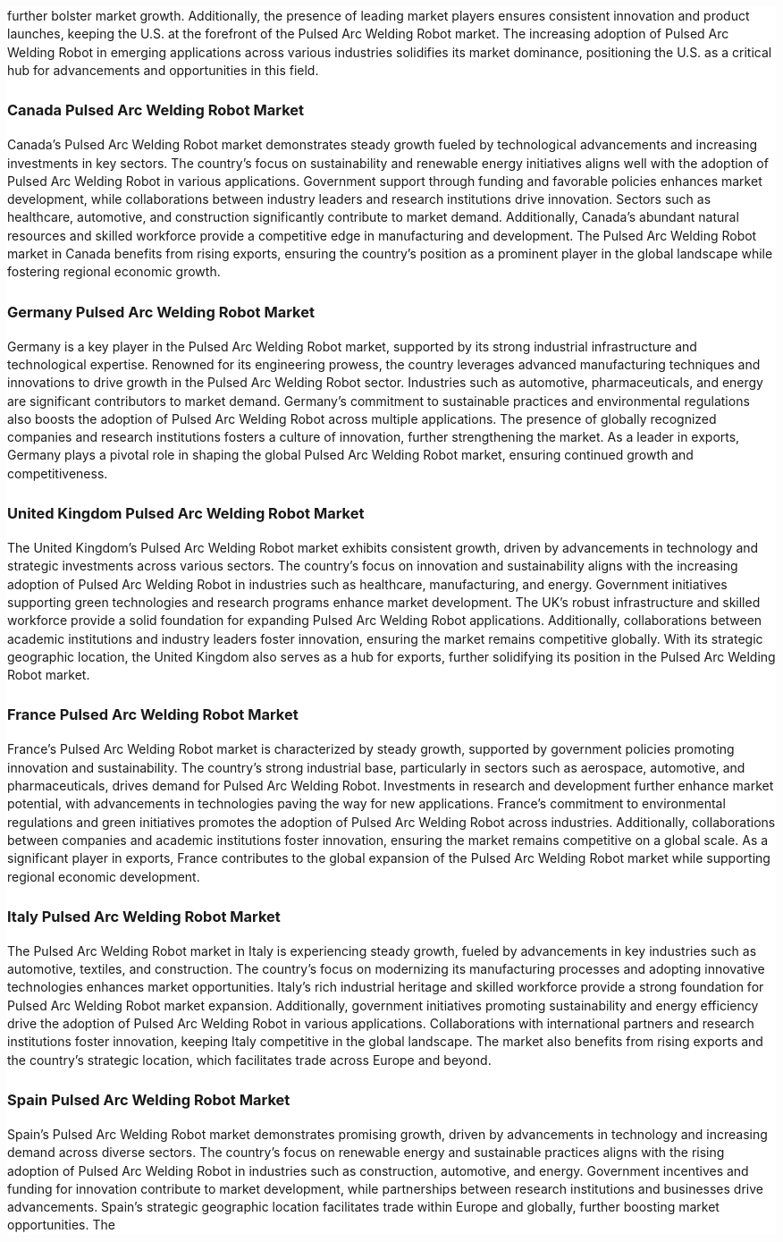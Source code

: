 further bolster market growth. Additionally, the presence of leading market players ensures consistent innovation and product launches, keeping the U.S. at the forefront of the Pulsed Arc Welding Robot market. The increasing adoption of Pulsed Arc Welding Robot in emerging applications across various industries solidifies its market dominance, positioning the U.S. as a critical hub for advancements and opportunities in this field.</p><h3>Canada Pulsed Arc Welding Robot Market</h3><p>Canada&rsquo;s Pulsed Arc Welding Robot market demonstrates steady growth fueled by technological advancements and increasing investments in key sectors. The country&rsquo;s focus on sustainability and renewable energy initiatives aligns well with the adoption of Pulsed Arc Welding Robot in various applications. Government support through funding and favorable policies enhances market development, while collaborations between industry leaders and research institutions drive innovation. Sectors such as healthcare, automotive, and construction significantly contribute to market demand. Additionally, Canada&rsquo;s abundant natural resources and skilled workforce provide a competitive edge in manufacturing and development. The Pulsed Arc Welding Robot market in Canada benefits from rising exports, ensuring the country&rsquo;s position as a prominent player in the global landscape while fostering regional economic growth.</p><h3>Germany Pulsed Arc Welding Robot Market</h3><p>Germany is a key player in the Pulsed Arc Welding Robot market, supported by its strong industrial infrastructure and technological expertise. Renowned for its engineering prowess, the country leverages advanced manufacturing techniques and innovations to drive growth in the Pulsed Arc Welding Robot sector. Industries such as automotive, pharmaceuticals, and energy are significant contributors to market demand. Germany&rsquo;s commitment to sustainable practices and environmental regulations also boosts the adoption of Pulsed Arc Welding Robot across multiple applications. The presence of globally recognized companies and research institutions fosters a culture of innovation, further strengthening the market. As a leader in exports, Germany plays a pivotal role in shaping the global Pulsed Arc Welding Robot market, ensuring continued growth and competitiveness.</p><h3>United Kingdom Pulsed Arc Welding Robot Market</h3><p>The United Kingdom&rsquo;s Pulsed Arc Welding Robot market exhibits consistent growth, driven by advancements in technology and strategic investments across various sectors. The country&rsquo;s focus on innovation and sustainability aligns with the increasing adoption of Pulsed Arc Welding Robot in industries such as healthcare, manufacturing, and energy. Government initiatives supporting green technologies and research programs enhance market development. The UK&rsquo;s robust infrastructure and skilled workforce provide a solid foundation for expanding Pulsed Arc Welding Robot applications. Additionally, collaborations between academic institutions and industry leaders foster innovation, ensuring the market remains competitive globally. With its strategic geographic location, the United Kingdom also serves as a hub for exports, further solidifying its position in the Pulsed Arc Welding Robot market.</p><h3>France Pulsed Arc Welding Robot Market</h3><p>France&rsquo;s Pulsed Arc Welding Robot market is characterized by steady growth, supported by government policies promoting innovation and sustainability. The country&rsquo;s strong industrial base, particularly in sectors such as aerospace, automotive, and pharmaceuticals, drives demand for Pulsed Arc Welding Robot. Investments in research and development further enhance market potential, with advancements in technologies paving the way for new applications. France&rsquo;s commitment to environmental regulations and green initiatives promotes the adoption of Pulsed Arc Welding Robot across industries. Additionally, collaborations between companies and academic institutions foster innovation, ensuring the market remains competitive on a global scale. As a significant player in exports, France contributes to the global expansion of the Pulsed Arc Welding Robot market while supporting regional economic development.</p><h3>Italy Pulsed Arc Welding Robot Market</h3><p>The Pulsed Arc Welding Robot market in Italy is experiencing steady growth, fueled by advancements in key industries such as automotive, textiles, and construction. The country&rsquo;s focus on modernizing its manufacturing processes and adopting innovative technologies enhances market opportunities. Italy&rsquo;s rich industrial heritage and skilled workforce provide a strong foundation for Pulsed Arc Welding Robot market expansion. Additionally, government initiatives promoting sustainability and energy efficiency drive the adoption of Pulsed Arc Welding Robot in various applications. Collaborations with international partners and research institutions foster innovation, keeping Italy competitive in the global landscape. The market also benefits from rising exports and the country&rsquo;s strategic location, which facilitates trade across Europe and beyond.</p><h3>Spain Pulsed Arc Welding Robot Market</h3><p>Spain&rsquo;s Pulsed Arc Welding Robot market demonstrates promising growth, driven by advancements in technology and increasing demand across diverse sectors. The country&rsquo;s focus on renewable energy and sustainable practices aligns with the rising adoption of Pulsed Arc Welding Robot in industries such as construction, automotive, and energy. Government incentives and funding for innovation contribute to market development, while partnerships between research institutions and businesses drive advancements. Spain&rsquo;s strategic geographic location facilitates trade within Europe and globally, further boosting market opportunities. The